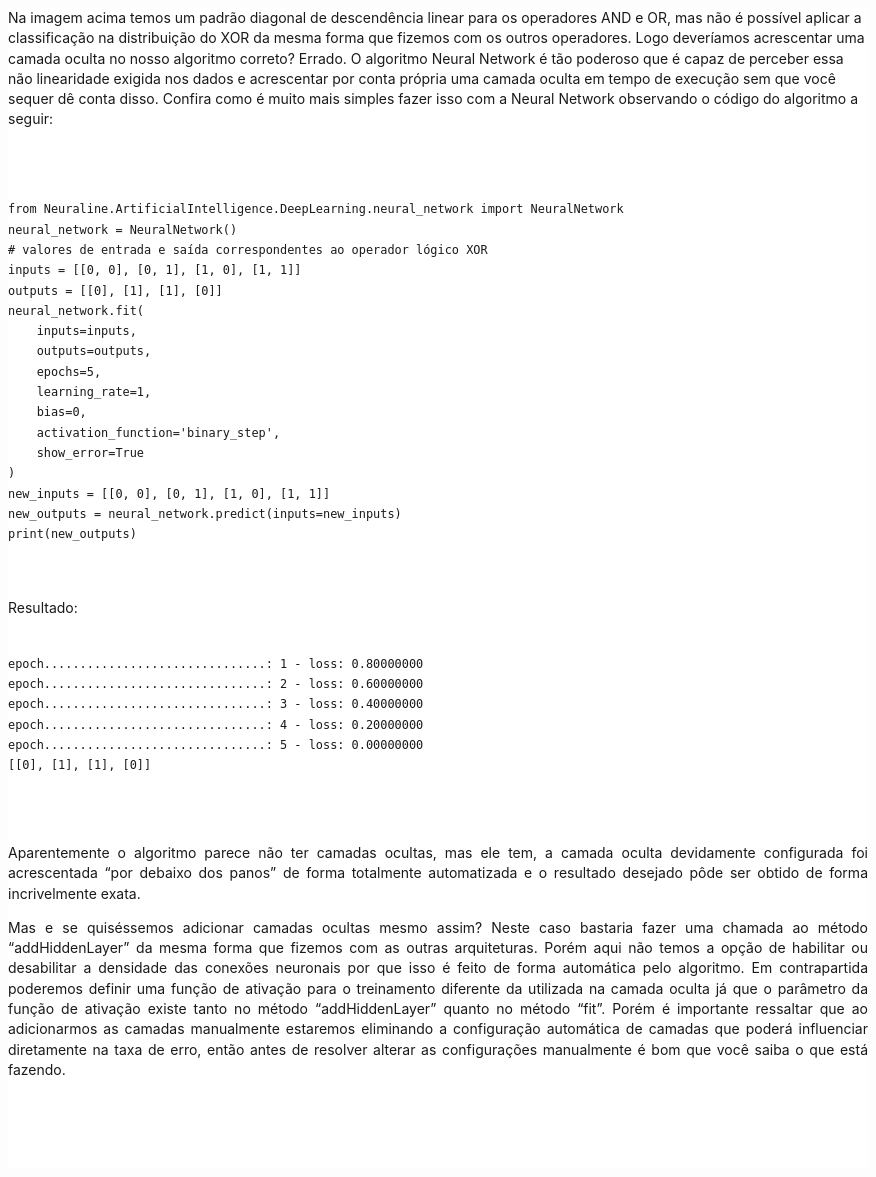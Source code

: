 Na imagem acima temos um padrão diagonal de descendência linear para os operadores AND e OR, mas não é possível aplicar a classificação na distribuição do XOR da mesma forma que fizemos com os outros operadores. Logo deveríamos acrescentar uma camada oculta no nosso algoritmo correto? Errado. O algoritmo Neural Network é tão poderoso que é capaz de perceber essa não linearidade exigida nos dados e acrescentar por conta própria uma camada oculta em tempo de execução sem que você sequer dê conta disso. Confira como é muito mais simples fazer isso com a Neural Network observando o código do algoritmo a seguir:
</p>
<br>
<pre>
  <code>
from Neuraline.ArtificialIntelligence.DeepLearning.neural_network import NeuralNetwork
neural_network = NeuralNetwork()
# valores de entrada e saída correspondentes ao operador lógico XOR
inputs = [[0, 0], [0, 1], [1, 0], [1, 1]]
outputs = [[0], [1], [1], [0]]
neural_network.fit(
	inputs=inputs, 
	outputs=outputs, 
	epochs=5,
	learning_rate=1,
	bias=0,
	activation_function='binary_step',
	show_error=True
)
new_inputs = [[0, 0], [0, 1], [1, 0], [1, 1]]
new_outputs = neural_network.predict(inputs=new_inputs)
print(new_outputs)
  </code>
</pre>
<br>
Resultado:
<pre>
  <code>
epoch...............................: 1 - loss: 0.80000000
epoch...............................: 2 - loss: 0.60000000
epoch...............................: 3 - loss: 0.40000000
epoch...............................: 4 - loss: 0.20000000
epoch...............................: 5 - loss: 0.00000000
[[0], [1], [1], [0]]
  </code>
</pre>
<br>
<p align="justify">
Aparentemente o algoritmo parece não ter camadas ocultas, mas ele tem, a camada oculta devidamente configurada foi acrescentada “por debaixo dos panos” de forma totalmente automatizada e o resultado desejado pôde ser obtido de forma incrivelmente exata.
</p>
<p align="justify">
Mas e se quiséssemos adicionar camadas ocultas mesmo assim? Neste caso bastaria fazer uma chamada ao método “addHiddenLayer” da mesma forma que fizemos com as outras arquiteturas. Porém aqui não temos a opção de habilitar ou desabilitar a densidade das conexões neuronais por que isso é feito de forma automática pelo algoritmo. Em contrapartida poderemos definir uma função de ativação para o treinamento diferente da utilizada na camada oculta já que o parâmetro da função de ativação existe tanto no método “addHiddenLayer” quanto no método “fit”. Porém é importante ressaltar que ao adicionarmos as camadas manualmente estaremos eliminando a configuração automática de camadas que poderá influenciar diretamente na taxa de erro, então antes de resolver alterar as configurações manualmente é bom que você saiba o que está fazendo.
</p>
<br>
<pre>
